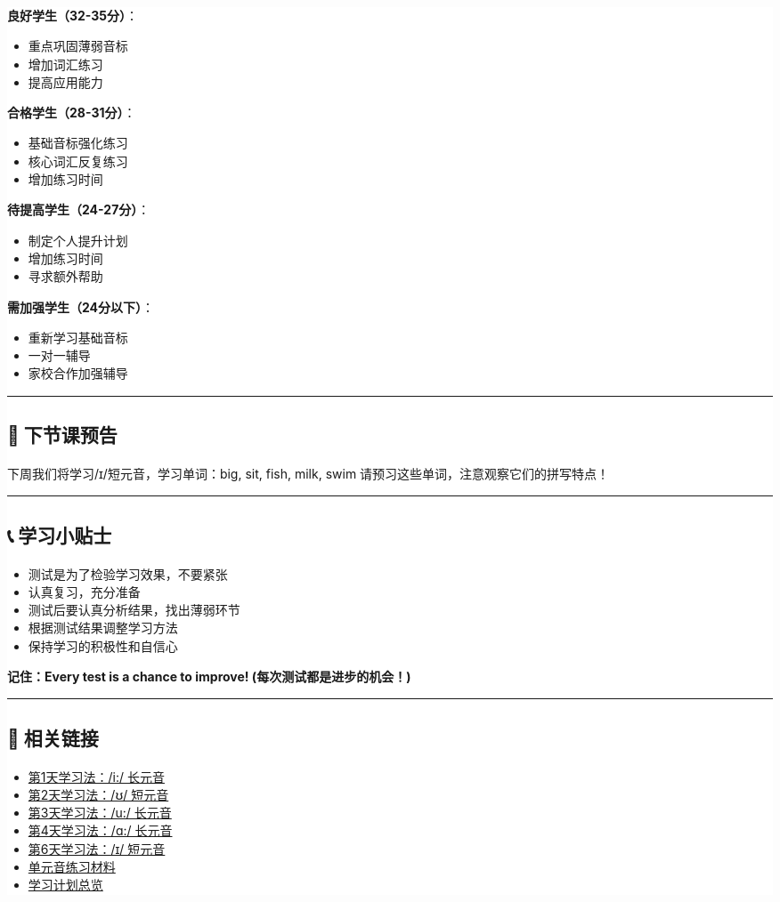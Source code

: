 **良好学生（32-35分）**：
- 重点巩固薄弱音标
- 增加词汇练习
- 提高应用能力

**合格学生（28-31分）**：
- 基础音标强化练习
- 核心词汇反复练习
- 增加练习时间

**待提高学生（24-27分）**：
- 制定个人提升计划
- 增加练习时间
- 寻求额外帮助

**需加强学生（24分以下）**：
- 重新学习基础音标
- 一对一辅导
- 家校合作加强辅导

---

## 🎯 下节课预告
下周我们将学习/ɪ/短元音，学习单词：big, sit, fish, milk, swim
请预习这些单词，注意观察它们的拼写特点！

---

## 📞 学习小贴士
- 测试是为了检验学习效果，不要紧张
- 认真复习，充分准备
- 测试后要认真分析结果，找出薄弱环节
- 根据测试结果调整学习方法
- 保持学习的积极性和自信心

**记住：Every test is a chance to improve! (每次测试都是进步的机会！)**

---

## 🔗 相关链接
- [第1天学习法：/i:/ 长元音](day1_long_i_phonics_method.md)
- [第2天学习法：/ʊ/ 短元音](day2_short_u_phonics_method.md)
- [第3天学习法：/u:/ 长元音](day3_long_u_phonics_method.md)
- [第4天学习法：/ɑ:/ 长元音](day4_long_a_phonics_method.md)
- [第6天学习法：/ɪ/ 短元音](day6_short_i_phonics_method.md)
- [单元音练习材料](../phonics_grade6_vowels.md)
- [学习计划总览](../complete_daily_schedule.md)








